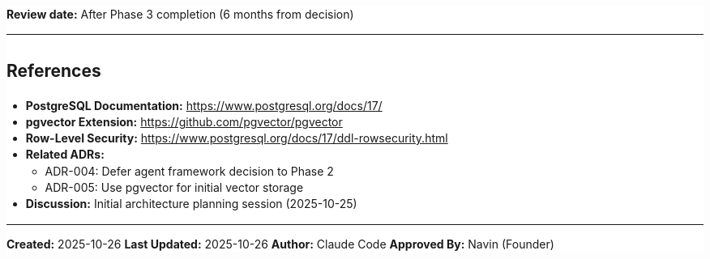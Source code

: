 **Review date:** After Phase 3 completion (6 months from decision)

---

## References

- **PostgreSQL Documentation:** https://www.postgresql.org/docs/17/
- **pgvector Extension:** https://github.com/pgvector/pgvector
- **Row-Level Security:** https://www.postgresql.org/docs/17/ddl-rowsecurity.html
- **Related ADRs:**
  - ADR-004: Defer agent framework decision to Phase 2
  - ADR-005: Use pgvector for initial vector storage
- **Discussion:** Initial architecture planning session (2025-10-25)

---

**Created:** 2025-10-26
**Last Updated:** 2025-10-26
**Author:** Claude Code
**Approved By:** Navin (Founder)
